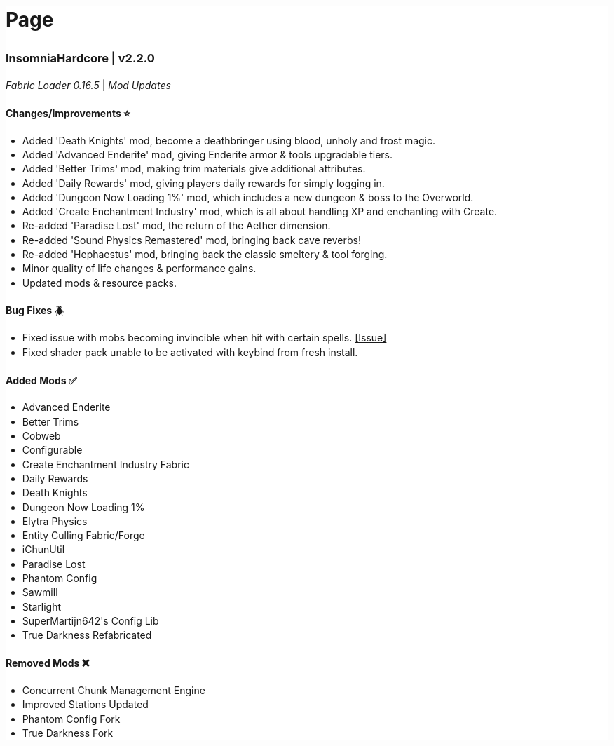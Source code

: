# Page

### InsomniaHardcore | v2.2.0

_Fabric Loader 0.16.5_ | [_Mod Updates_](https://github.com/CrismPack/Insomnia-Hardcore/blob/1.20.1/Changelogs/changelog\_mods\_2.2.0.md)

#### Changes/Improvements ⭐

* Added 'Death Knights' mod, become a deathbringer using blood, unholy and frost magic.
* Added 'Advanced Enderite' mod, giving Enderite armor & tools upgradable tiers.
* Added 'Better Trims' mod, making trim materials give additional attributes.
* Added 'Daily Rewards' mod, giving players daily rewards for simply logging in.
* Added 'Dungeon Now Loading 1%' mod, which includes a new dungeon & boss to the Overworld.
* Added 'Create Enchantment Industry' mod, which is all about handling XP and enchanting with Create.
* Re-added 'Paradise Lost' mod, the return of the Aether dimension.
* Re-added 'Sound Physics Remastered' mod, bringing back cave reverbs!
* Re-added 'Hephaestus' mod, bringing back the classic smeltery & tool forging.
* Minor quality of life changes & performance gains.
* Updated mods & resource packs.

#### Bug Fixes 🪲

* Fixed issue with mobs becoming invincible when hit with certain spells. [\[Issue\]](https://github.com/Sweenus/SimplySkills/issues/105)
* Fixed shader pack unable to be activated with keybind from fresh install.

#### Added Mods ✅

* Advanced Enderite
* Better Trims
* Cobweb
* Configurable
* Create Enchantment Industry Fabric
* Daily Rewards
* Death Knights
* Dungeon Now Loading 1%
* Elytra Physics
* Entity Culling Fabric/Forge
* iChunUtil
* Paradise Lost
* Phantom Config
* Sawmill
* Starlight
* SuperMartijn642's Config Lib
* True Darkness Refabricated

#### Removed Mods ❌

* Concurrent Chunk Management Engine
* Improved Stations Updated
* Phantom Config Fork
* True Darkness Fork
